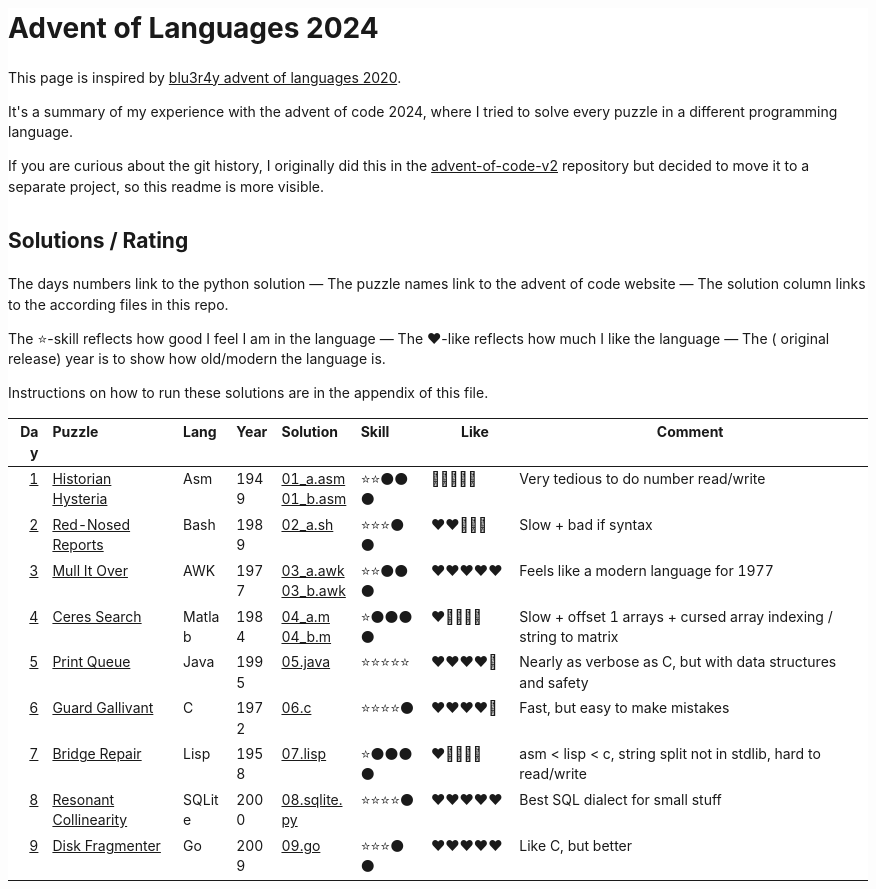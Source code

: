 # Advent of Languages 2024

This page is inspired by [blu3r4y advent of languages 2020](https://github.com/blu3r4y/AdventOfLanguages2020).

It's a summary of my experience with the advent of code 2024, where I tried to solve every puzzle in a different
programming language.

If you are curious about the git history, I originally did this in
the [advent-of-code-v2](https://github.com/rnbwdsh/advent-of-code-v2/) repository but decided to move it to a separate
project, so this readme is more visible.

## Solutions / Rating

The days numbers link to the python solution — The puzzle names link to the advent of code website — The solution column
links to the according files in this repo.

The ⭐-skill reflects how good I feel I am in the language — The ❤️-like reflects how much I like the language — The (
original release) year is to show how old/modern the language is.

Instructions on how to run these solutions are in the appendix of this file.

|                                                                          Day | Puzzle                                                         | Lang    | Year | Solution                                                    | Skill | &nbsp;&nbsp;&nbsp;&nbsp;&nbsp;&nbsp;&nbsp;&nbsp;Like&nbsp;&nbsp;&nbsp;&nbsp;&nbsp;&nbsp;&nbsp;&nbsp;  | Comment                                                                              |
|-----------------------------------------------------------------------------:|:---------------------------------------------------------------|:--------|:-----|:------------------------------------------------------------|:------------------------|:------------------------------------------------------------------------------------------------------|--------------------------------------------------------------------------------------|
|  [1](https://github.com/rnbwdsh/advent-of-code-v2/tree/master/2024/day01.py) | [Historian Hysteria](https://adventofcode.com/2024/day/1)      | Asm     | 1949 | [01_a.asm](01_asm/01_a.asm)</br>[01_b.asm](01_asm/01_b.asm) | ⭐⭐⚫⚫⚫                   | 🖤🖤🖤🖤🖤                                                                                            | Very tedious to do number read/write                                                 |
|  [2](https://github.com/rnbwdsh/advent-of-code-v2/tree/master/2024/day02.py) | [Red-Nosed Reports](https://adventofcode.com/2024/day/2)       | Bash    | 1989 | [02_a.sh](02_bash/02_a.sh)                                  | ⭐⭐⭐⚫⚫                   | ❤️❤️🖤🖤🖤                                                                                            | Slow + bad if syntax                                                                 |
|  [3](https://github.com/rnbwdsh/advent-of-code-v2/tree/master/2024/day03.py) | [Mull It Over](https://adventofcode.com/2024/day/3)            | AWK     | 1977 | [03_a.awk](03_awk/03_a.awk)</br>[03_b.awk](03_awk/03_b.awk)    | ⭐⭐⚫⚫⚫                   | ❤️❤️❤️❤️❤️                                                                                            | Feels like a modern language for 1977                                                |
|  [4](https://github.com/rnbwdsh/advent-of-code-v2/tree/master/2024/day04.py) | [Ceres Search](https://adventofcode.com/2024/day/4)            | Matlab  | 1984 | [04_a.m](04_matlab/04_a.m)</br>[04_b.m](04_matlab/04_b.m)      | ⭐⚫⚫⚫⚫                   | ❤️🖤🖤🖤🖤                                                                                            | Slow + offset 1 arrays + cursed array indexing / string to matrix                    |
|  [5](https://github.com/rnbwdsh/advent-of-code-v2/tree/master/2024/day05.py) | [Print Queue](https://adventofcode.com/2024/day/5)             | Java    | 1995 | [05.java](05_java/05.java)                                  | ⭐⭐⭐⭐⭐                   | ❤️❤️❤️❤️🖤                                                                                            | Nearly as verbose as C, but with data structures and safety                          |
|  [6](https://github.com/rnbwdsh/advent-of-code-v2/tree/master/2024/day06.py) | [Guard Gallivant](https://adventofcode.com/2024/day/6)         | C       | 1972 | [06.c](06_c/06.c)                                           | ⭐⭐⭐⭐⚫                   | ❤️❤️❤️❤️🖤                                                                                            | Fast, but easy to make mistakes                                                      |
|  [7](https://github.com/rnbwdsh/advent-of-code-v2/tree/master/2024/day07.py) | [Bridge Repair](https://adventofcode.com/2024/day/7)           | Lisp    | 1958 | [07.lisp](07_lisp/07.lisp)                                  | ⭐⚫⚫⚫⚫                   | ❤️🖤🖤🖤🖤                                                                                            | asm < lisp < c, string split not in stdlib, hard to read/write                       |
|  [8](https://github.com/rnbwdsh/advent-of-code-v2/tree/master/2024/day08.py) | [Resonant Collinearity](https://adventofcode.com/2024/day/8)   | SQLite  | 2000 | [08.sqlite.py](08_sqlite/2024/08sqlite.py)                  | ⭐⭐⭐⭐⚫                   | ❤️❤️❤️❤️❤️                                                                                            | Best SQL dialect for small stuff                                                     |
|  [9](https://github.com/rnbwdsh/advent-of-code-v2/tree/master/2024/day09.py) | [Disk Fragmenter](https://adventofcode.com/2024/day/9)         | Go      | 2009 | [09.go](09_go/09.go)                                        | ⭐⭐⭐⚫⚫                   | ❤️❤️❤️❤️❤️                                                                                            | Like C, but better                                                                   |